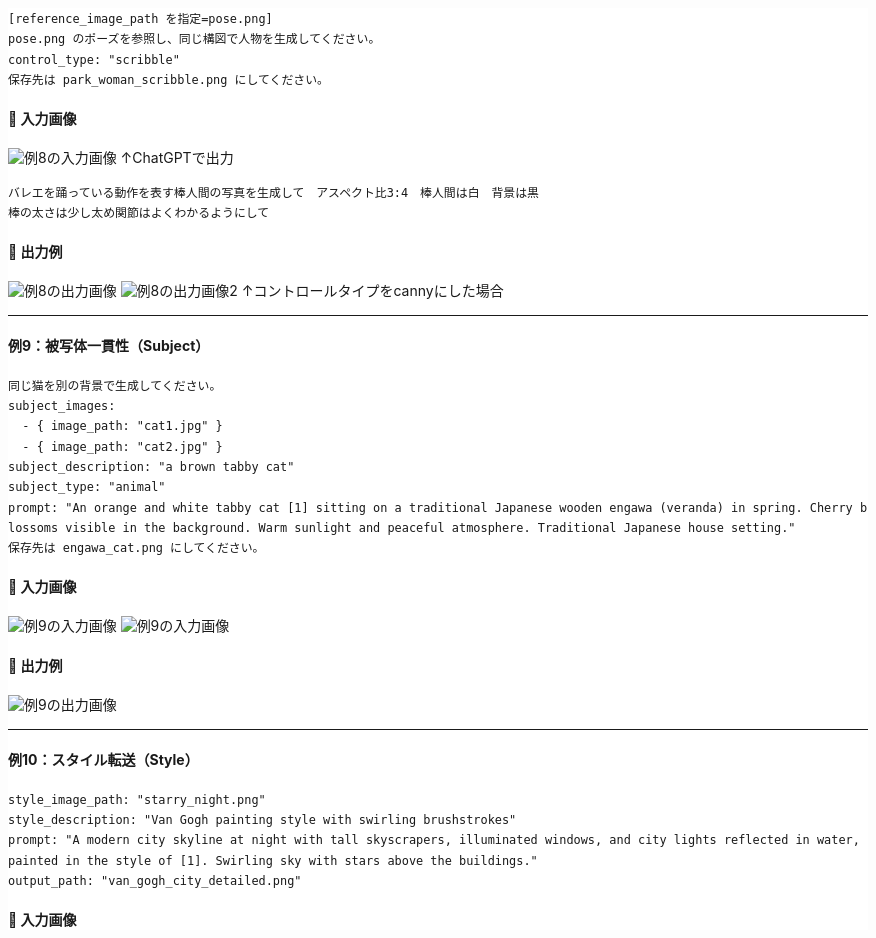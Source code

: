 ```text
[reference_image_path を指定=pose.png]
pose.png のポーズを参照し、同じ構図で人物を生成してください。
control_type: "scribble"
保存先は park_woman_scribble.png にしてください。
```
#### 📸 入力画像

![例8の入力画像](./docs/images/pose.png)
↑ChatGPTで出力
```text
バレエを踊っている動作を表す棒人間の写真を生成して　アスペクト比3:4　棒人間は白　背景は黒　
棒の太さは少し太め関節はよくわかるようにして
```
#### 📸 出力例

![例8の出力画像](./docs/images/park_woman_scribble.png)
![例8の出力画像2](./docs/images/park_woman_canny.png)
↑コントロールタイプをcannyにした場合

---
#### 例9：被写体一貫性（Subject）

```text
同じ猫を別の背景で生成してください。
subject_images:
  - { image_path: "cat1.jpg" }
  - { image_path: "cat2.jpg" }
subject_description: "a brown tabby cat"
subject_type: "animal"
prompt: "An orange and white tabby cat [1] sitting on a traditional Japanese wooden engawa (veranda) in spring. Cherry blossoms visible in the background. Warm sunlight and peaceful atmosphere. Traditional Japanese house setting."
保存先は engawa_cat.png にしてください。
```
#### 📸 入力画像

![例9の入力画像](./docs/images/053d9476-b438-4bf1-8069-e40f4c4c650f.png)
![例9の入力画像](./docs/images/easy-banana-2025-10-11T09-53-01-377Z.png)

#### 📸 出力例

![例9の出力画像](./docs/images/engawa_cat.png)

---
#### 例10：スタイル転送（Style）

```text
style_image_path: "starry_night.png"
style_description: "Van Gogh painting style with swirling brushstrokes"
prompt: "A modern city skyline at night with tall skyscrapers, illuminated windows, and city lights reflected in water, painted in the style of [1]. Swirling sky with stars above the buildings."
output_path: "van_gogh_city_detailed.png"
```
#### 📸 入力画像
